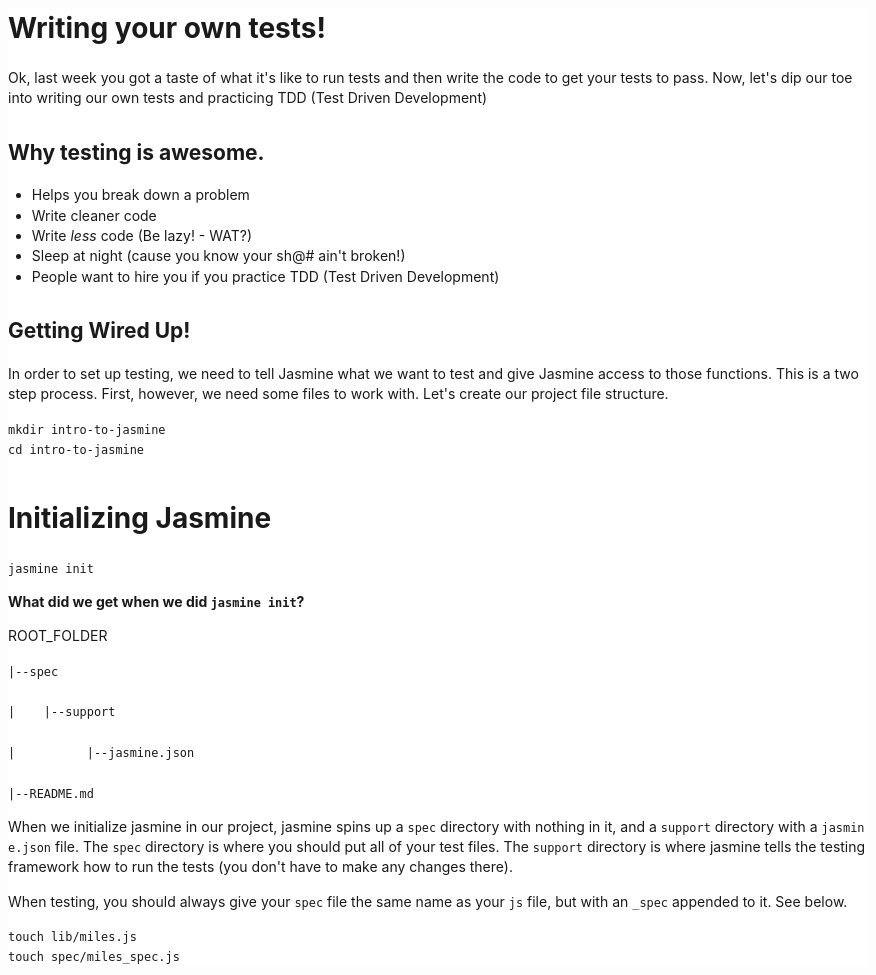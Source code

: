 # Writing your own tests!

Ok, last week you got a taste of what it's like to run tests and then write the code to get your tests to pass. Now, let's dip our toe into writing our own tests and practicing TDD (Test Driven Development)

## Why testing is awesome.

* Helps you break down a problem
* Write cleaner code
* Write _less_ code (Be lazy! - WAT?)
* Sleep at night (cause you know your sh@# ain't broken!)
* People want to hire you if you practice TDD (Test Driven Development)

## Getting Wired Up!

In order to set up testing, we need to tell Jasmine what we want to test and give Jasmine access to those functions. This is a two step process. First, however, we need some files to work with. Let's create our project file structure.

```
mkdir intro-to-jasmine
cd intro-to-jasmine
```

# Initializing Jasmine

```
jasmine init
```

__What did we get when we did `jasmine init`?__

ROOT_FOLDER

    |--spec

    |    |--support

    |          |--jasmine.json
    
    |--README.md

When we initialize jasmine in our project, jasmine spins up a `spec` directory with nothing in it, and a `support` directory with a `jasmine.json` file. The `spec` directory is where you should put all of your test files. The `support` directory is where jasmine
tells the testing framework how to run the tests (you don't have to make any changes there).

When testing, you should always give your `spec` file the same name as your `js` file, but with an `_spec` appended to it. See below.

```
touch lib/miles.js
touch spec/miles_spec.js
```
